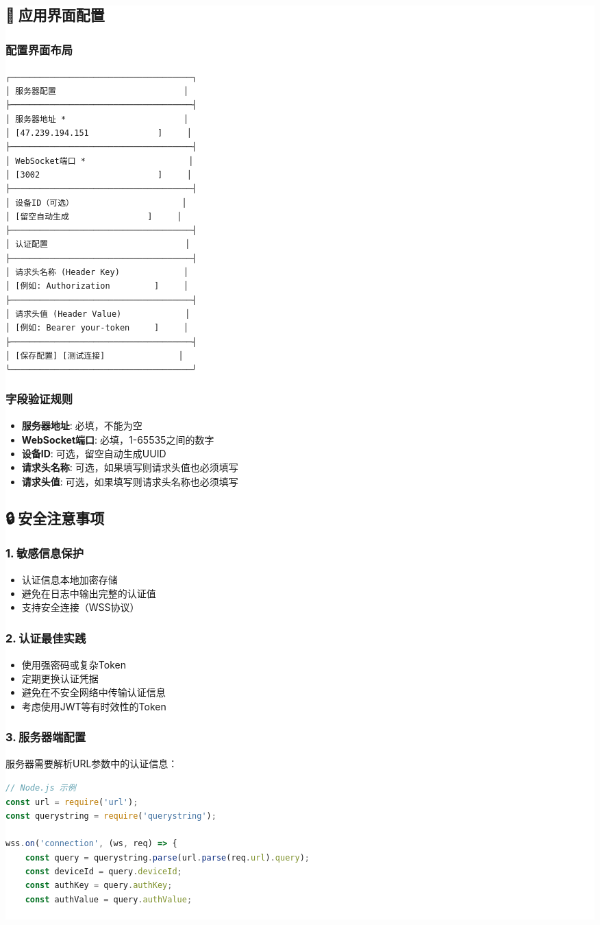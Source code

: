 ## 📱 应用界面配置

### 配置界面布局
```
┌─────────────────────────────────────┐
│ 服务器配置                          │
├─────────────────────────────────────┤
│ 服务器地址 *                        │
│ [47.239.194.151              ]     │
├─────────────────────────────────────┤
│ WebSocket端口 *                     │
│ [3002                        ]     │
├─────────────────────────────────────┤
│ 设备ID（可选）                      │
│ [留空自动生成                ]     │
├─────────────────────────────────────┤
│ 认证配置                            │
├─────────────────────────────────────┤
│ 请求头名称 (Header Key)             │
│ [例如: Authorization         ]     │
├─────────────────────────────────────┤
│ 请求头值 (Header Value)             │
│ [例如: Bearer your-token     ]     │
├─────────────────────────────────────┤
│ [保存配置] [测试连接]               │
└─────────────────────────────────────┘
```

### 字段验证规则
- **服务器地址**: 必填，不能为空
- **WebSocket端口**: 必填，1-65535之间的数字
- **设备ID**: 可选，留空自动生成UUID
- **请求头名称**: 可选，如果填写则请求头值也必须填写
- **请求头值**: 可选，如果填写则请求头名称也必须填写

## 🔒 安全注意事项

### 1. 敏感信息保护
- 认证信息本地加密存储
- 避免在日志中输出完整的认证值
- 支持安全连接（WSS协议）

### 2. 认证最佳实践
- 使用强密码或复杂Token
- 定期更换认证凭据
- 避免在不安全网络中传输认证信息
- 考虑使用JWT等有时效性的Token

### 3. 服务器端配置
服务器需要解析URL参数中的认证信息：
```javascript
// Node.js 示例
const url = require('url');
const querystring = require('querystring');

wss.on('connection', (ws, req) => {
    const query = querystring.parse(url.parse(req.url).query);
    const deviceId = query.deviceId;
    const authKey = query.authKey;
    const authValue = query.authValue;
    
```